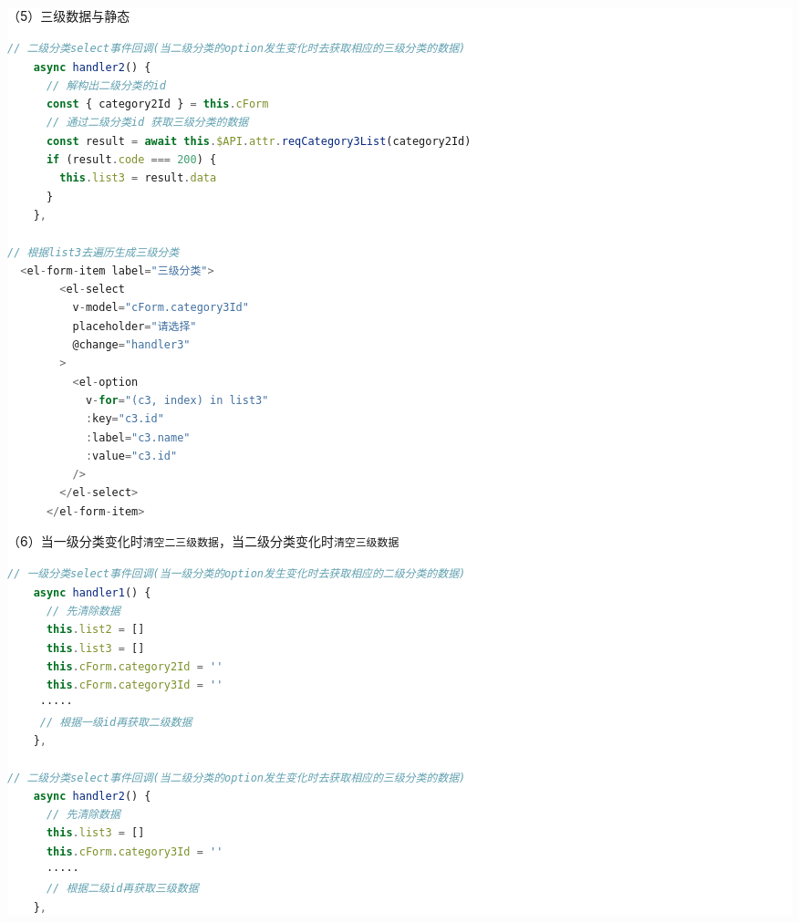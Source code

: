 （5）三级数据与静态

```js
// 二级分类select事件回调(当二级分类的option发生变化时去获取相应的三级分类的数据)
    async handler2() {
      // 解构出二级分类的id
      const { category2Id } = this.cForm
      // 通过二级分类id 获取三级分类的数据
      const result = await this.$API.attr.reqCategory3List(category2Id)
      if (result.code === 200) {
        this.list3 = result.data
      }
    },	

// 根据list3去遍历生成三级分类
  <el-form-item label="三级分类">
        <el-select
          v-model="cForm.category3Id"
          placeholder="请选择"
          @change="handler3"
        >
          <el-option
            v-for="(c3, index) in list3"
            :key="c3.id"
            :label="c3.name"
            :value="c3.id"
          />
        </el-select>
      </el-form-item>
```

（6）当一级分类变化时`清空二三级数据`，当二级分类变化时`清空三级数据`

```js
// 一级分类select事件回调(当一级分类的option发生变化时去获取相应的二级分类的数据)
    async handler1() {
      // 先清除数据
      this.list2 = []
      this.list3 = []
      this.cForm.category2Id = ''
      this.cForm.category3Id = ''
     ·····
     // 根据一级id再获取二级数据
    },
    
// 二级分类select事件回调(当二级分类的option发生变化时去获取相应的三级分类的数据)
    async handler2() {
      // 先清除数据
      this.list3 = []
      this.cForm.category3Id = ''
      ·····
      // 根据二级id再获取三级数据
    },
```
